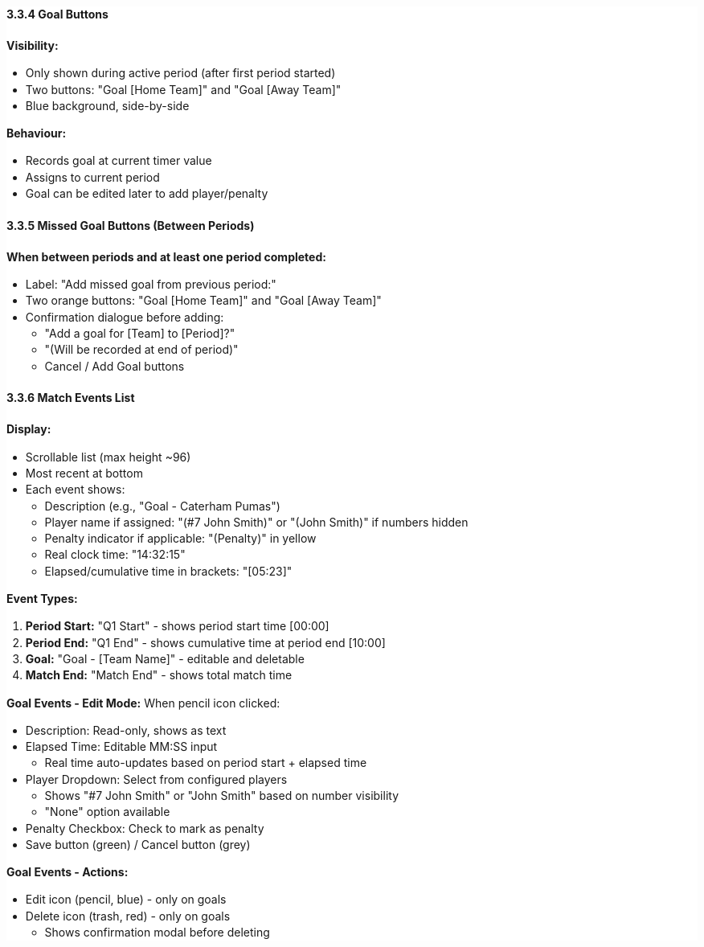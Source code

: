 #### 3.3.4 Goal Buttons
**Visibility:**
- Only shown during active period (after first period started)
- Two buttons: "Goal [Home Team]" and "Goal [Away Team]"
- Blue background, side-by-side

**Behaviour:**
- Records goal at current timer value
- Assigns to current period
- Goal can be edited later to add player/penalty

#### 3.3.5 Missed Goal Buttons (Between Periods)
**When between periods and at least one period completed:**
- Label: "Add missed goal from previous period:"
- Two orange buttons: "Goal [Home Team]" and "Goal [Away Team]"
- Confirmation dialogue before adding:
  - "Add a goal for [Team] to [Period]?"
  - "(Will be recorded at end of period)"
  - Cancel / Add Goal buttons

#### 3.3.6 Match Events List
**Display:**
- Scrollable list (max height ~96)
- Most recent at bottom
- Each event shows:
  - Description (e.g., "Goal - Caterham Pumas")
  - Player name if assigned: "(#7 John Smith)" or "(John Smith)" if numbers hidden
  - Penalty indicator if applicable: "(Penalty)" in yellow
  - Real clock time: "14:32:15"
  - Elapsed/cumulative time in brackets: "[05:23]"

**Event Types:**
1. **Period Start:** "Q1 Start" - shows period start time [00:00]
2. **Period End:** "Q1 End" - shows cumulative time at period end [10:00]
3. **Goal:** "Goal - [Team Name]" - editable and deletable
4. **Match End:** "Match End" - shows total match time

**Goal Events - Edit Mode:**
When pencil icon clicked:
- Description: Read-only, shows as text
- Elapsed Time: Editable MM:SS input
  - Real time auto-updates based on period start + elapsed time
- Player Dropdown: Select from configured players
  - Shows "#7 John Smith" or "John Smith" based on number visibility
  - "None" option available
- Penalty Checkbox: Check to mark as penalty
- Save button (green) / Cancel button (grey)

**Goal Events - Actions:**
- Edit icon (pencil, blue) - only on goals
- Delete icon (trash, red) - only on goals
  - Shows confirmation modal before deleting
